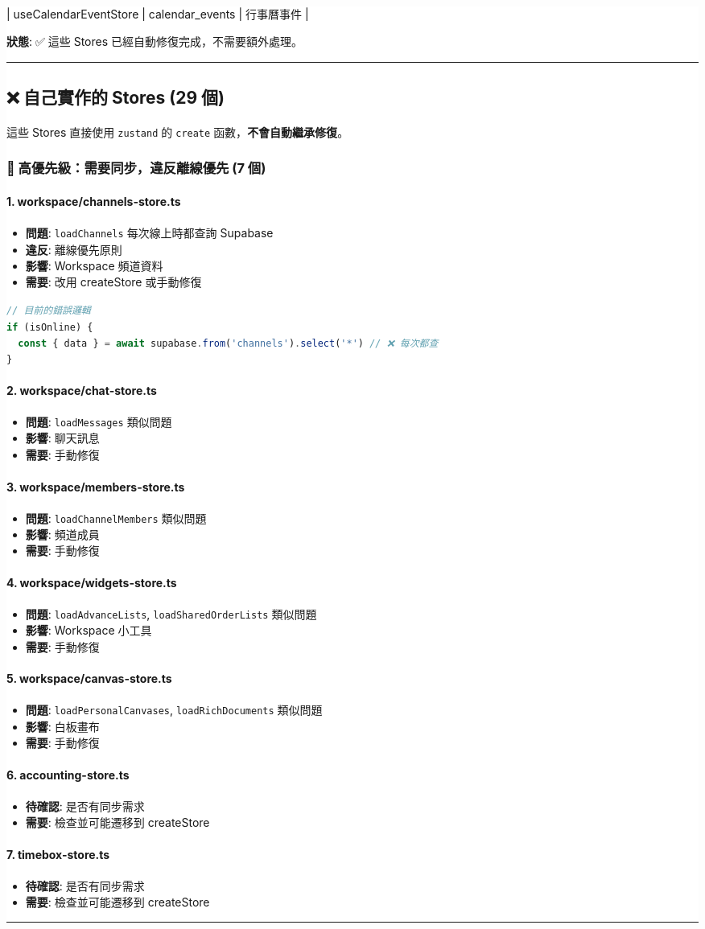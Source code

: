 | useCalendarEventStore | calendar_events | 行事曆事件 |

**狀態**: ✅ 這些 Stores 已經自動修復完成，不需要額外處理。

---

## ❌ 自己實作的 Stores (29 個)

這些 Stores 直接使用 `zustand` 的 `create` 函數，**不會自動繼承修復**。

### 🔴 高優先級：需要同步，違反離線優先 (7 個)

#### 1. **workspace/channels-store.ts**
- **問題**: `loadChannels` 每次線上時都查詢 Supabase
- **違反**: 離線優先原則
- **影響**: Workspace 頻道資料
- **需要**: 改用 createStore 或手動修復

```typescript
// 目前的錯誤邏輯
if (isOnline) {
  const { data } = await supabase.from('channels').select('*') // ❌ 每次都查
}
```

#### 2. **workspace/chat-store.ts**
- **問題**: `loadMessages` 類似問題
- **影響**: 聊天訊息
- **需要**: 手動修復

#### 3. **workspace/members-store.ts**
- **問題**: `loadChannelMembers` 類似問題
- **影響**: 頻道成員
- **需要**: 手動修復

#### 4. **workspace/widgets-store.ts**
- **問題**: `loadAdvanceLists`, `loadSharedOrderLists` 類似問題
- **影響**: Workspace 小工具
- **需要**: 手動修復

#### 5. **workspace/canvas-store.ts**
- **問題**: `loadPersonalCanvases`, `loadRichDocuments` 類似問題
- **影響**: 白板畫布
- **需要**: 手動修復

#### 6. **accounting-store.ts**
- **待確認**: 是否有同步需求
- **需要**: 檢查並可能遷移到 createStore

#### 7. **timebox-store.ts**
- **待確認**: 是否有同步需求
- **需要**: 檢查並可能遷移到 createStore

---